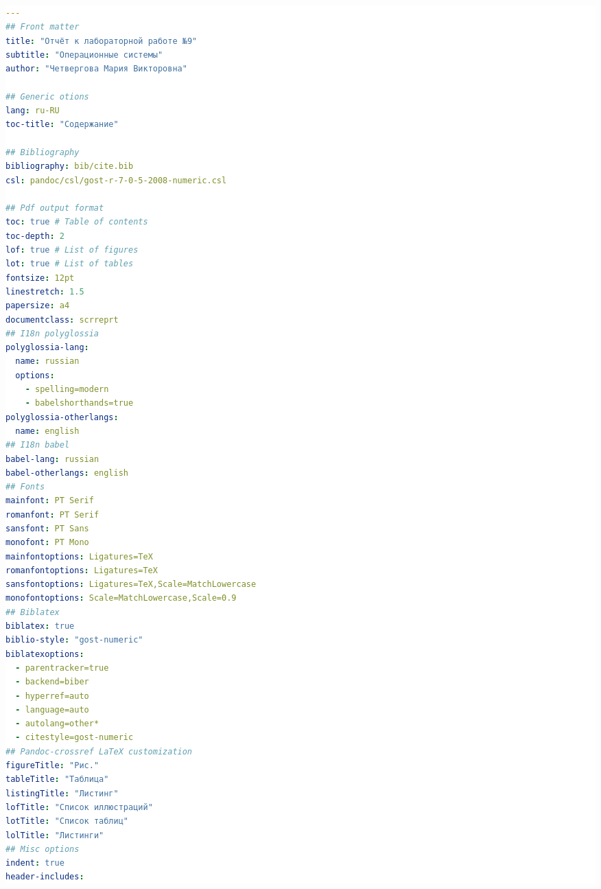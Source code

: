 ```yaml
---
## Front matter
title: "Отчёт к лабораторной работе №9"
subtitle: "Операционные системы"
author: "Четвергова Мария Викторовна"

## Generic otions
lang: ru-RU
toc-title: "Содержание"

## Bibliography
bibliography: bib/cite.bib
csl: pandoc/csl/gost-r-7-0-5-2008-numeric.csl

## Pdf output format
toc: true # Table of contents
toc-depth: 2
lof: true # List of figures
lot: true # List of tables
fontsize: 12pt
linestretch: 1.5
papersize: a4
documentclass: scrreprt
## I18n polyglossia
polyglossia-lang:
  name: russian
  options:
	- spelling=modern
	- babelshorthands=true
polyglossia-otherlangs:
  name: english
## I18n babel
babel-lang: russian
babel-otherlangs: english
## Fonts
mainfont: PT Serif
romanfont: PT Serif
sansfont: PT Sans
monofont: PT Mono
mainfontoptions: Ligatures=TeX
romanfontoptions: Ligatures=TeX
sansfontoptions: Ligatures=TeX,Scale=MatchLowercase
monofontoptions: Scale=MatchLowercase,Scale=0.9
## Biblatex
biblatex: true
biblio-style: "gost-numeric"
biblatexoptions:
  - parentracker=true
  - backend=biber
  - hyperref=auto
  - language=auto
  - autolang=other*
  - citestyle=gost-numeric
## Pandoc-crossref LaTeX customization
figureTitle: "Рис."
tableTitle: "Таблица"
listingTitle: "Листинг"
lofTitle: "Список иллюстраций"
lotTitle: "Список таблиц"
lolTitle: "Листинги"
## Misc options
indent: true
header-includes:
```